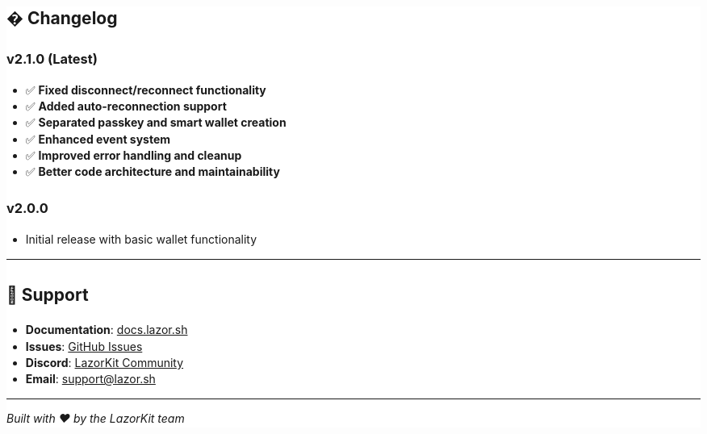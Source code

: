 
## � Changelog

### v2.1.0 (Latest)
- ✅ **Fixed disconnect/reconnect functionality**
- ✅ **Added auto-reconnection support**
- ✅ **Separated passkey and smart wallet creation**
- ✅ **Enhanced event system**
- ✅ **Improved error handling and cleanup**
- ✅ **Better code architecture and maintainability**

### v2.0.0
- Initial release with basic wallet functionality

---

## 🤝 Support

- **Documentation**: [docs.lazor.sh](https://docs.lazor.sh)
- **Issues**: [GitHub Issues](https://github.com/lazorkit/sdk/issues)  
- **Discord**: [LazorKit Community](https://discord.gg/lazorkit)
- **Email**: support@lazor.sh

---

*Built with ❤️ by the LazorKit team*
